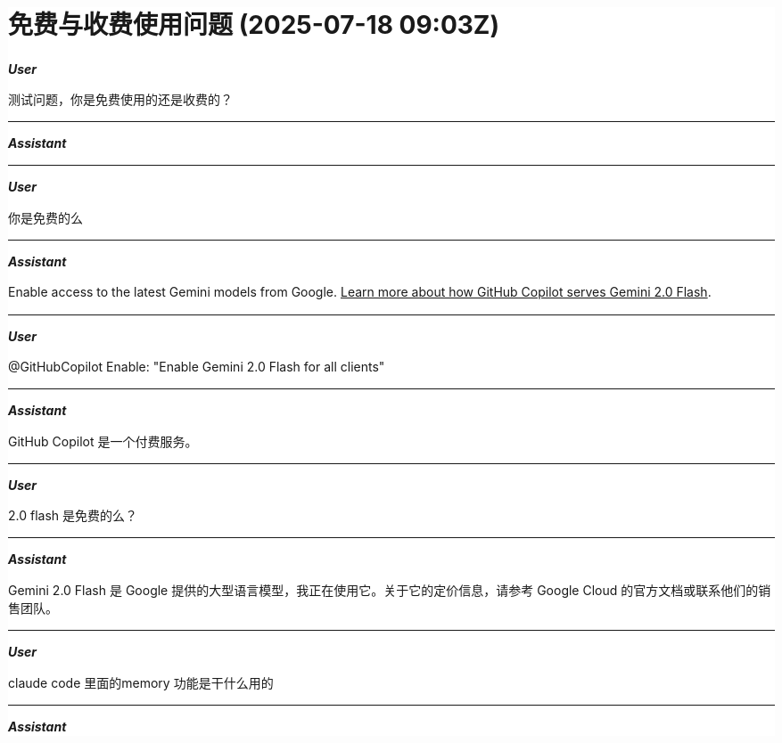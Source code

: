 

# 免费与收费使用问题 (2025-07-18 09:03Z)

_**User**_

测试问题，你是免费使用的还是收费的？

---

_**Assistant**_



---

_**User**_

你是免费的么

---

_**Assistant**_

Enable access to the latest Gemini models from Google. [Learn more about how GitHub Copilot serves Gemini 2.0 Flash](https://docs.github.com/en/copilot/using-github-copilot/ai-models/using-gemini-flash-in-github-copilot).

---

_**User**_

@GitHubCopilot Enable: "Enable Gemini 2.0 Flash for all clients"

---

_**Assistant**_

GitHub Copilot 是一个付费服务。

---

_**User**_

2.0 flash 是免费的么？

---

_**Assistant**_

Gemini 2.0 Flash 是 Google 提供的大型语言模型，我正在使用它。关于它的定价信息，请参考 Google Cloud 的官方文档或联系他们的销售团队。

---

_**User**_

claude code 里面的memory 功能是干什么用的

---

_**Assistant**_
